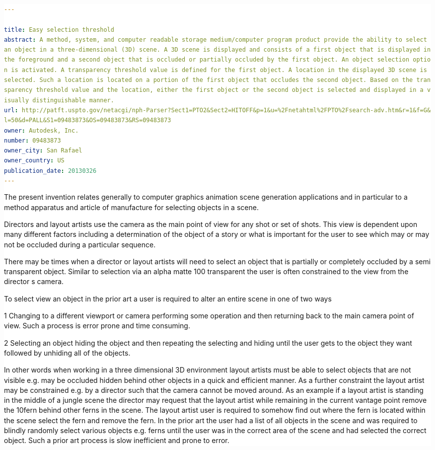 ```yaml
---

title: Easy selection threshold
abstract: A method, system, and computer readable storage medium/computer program product provide the ability to select an object in a three-dimensional (3D) scene. A 3D scene is displayed and consists of a first object that is displayed in the foreground and a second object that is occluded or partially occluded by the first object. An object selection option is activated. A transparency threshold value is defined for the first object. A location in the displayed 3D scene is selected. Such a location is located on a portion of the first object that occludes the second object. Based on the transparency threshold value and the location, either the first object or the second object is selected and displayed in a visually distinguishable manner.
url: http://patft.uspto.gov/netacgi/nph-Parser?Sect1=PTO2&Sect2=HITOFF&p=1&u=%2Fnetahtml%2FPTO%2Fsearch-adv.htm&r=1&f=G&l=50&d=PALL&S1=09483873&OS=09483873&RS=09483873
owner: Autodesk, Inc.
number: 09483873
owner_city: San Rafael
owner_country: US
publication_date: 20130326
---
```

The present invention relates generally to computer graphics animation scene generation applications and in particular to a method apparatus and article of manufacture for selecting objects in a scene.

Directors and layout artists use the camera as the main point of view for any shot or set of shots. This view is dependent upon many different factors including a determination of the object of a story or what is important for the user to see which may or may not be occluded during a particular sequence.

There may be times when a director or layout artists will need to select an object that is partially or completely occluded by a semi transparent object. Similar to selection via an alpha matte 100 transparent the user is often constrained to the view from the director s camera.

To select view an object in the prior art a user is required to alter an entire scene in one of two ways 

 1 Changing to a different viewport or camera performing some operation and then returning back to the main camera point of view. Such a process is error prone and time consuming.

 2 Selecting an object hiding the object and then repeating the selecting and hiding until the user gets to the object they want followed by unhiding all of the objects.

In other words when working in a three dimensional 3D environment layout artists must be able to select objects that are not visible e.g. may be occluded hidden behind other objects in a quick and efficient manner. As a further constraint the layout artist may be constrained e.g. by a director such that the camera cannot be moved around. As an example if a layout artist is standing in the middle of a jungle scene the director may request that the layout artist while remaining in the current vantage point remove the 10fern behind other ferns in the scene. The layout artist user is required to somehow find out where the fern is located within the scene select the fern and remove the fern. In the prior art the user had a list of all objects in the scene and was required to blindly randomly select various objects e.g. ferns until the user was in the correct area of the scene and had selected the correct object. Such a prior art process is slow inefficient and prone to error.

